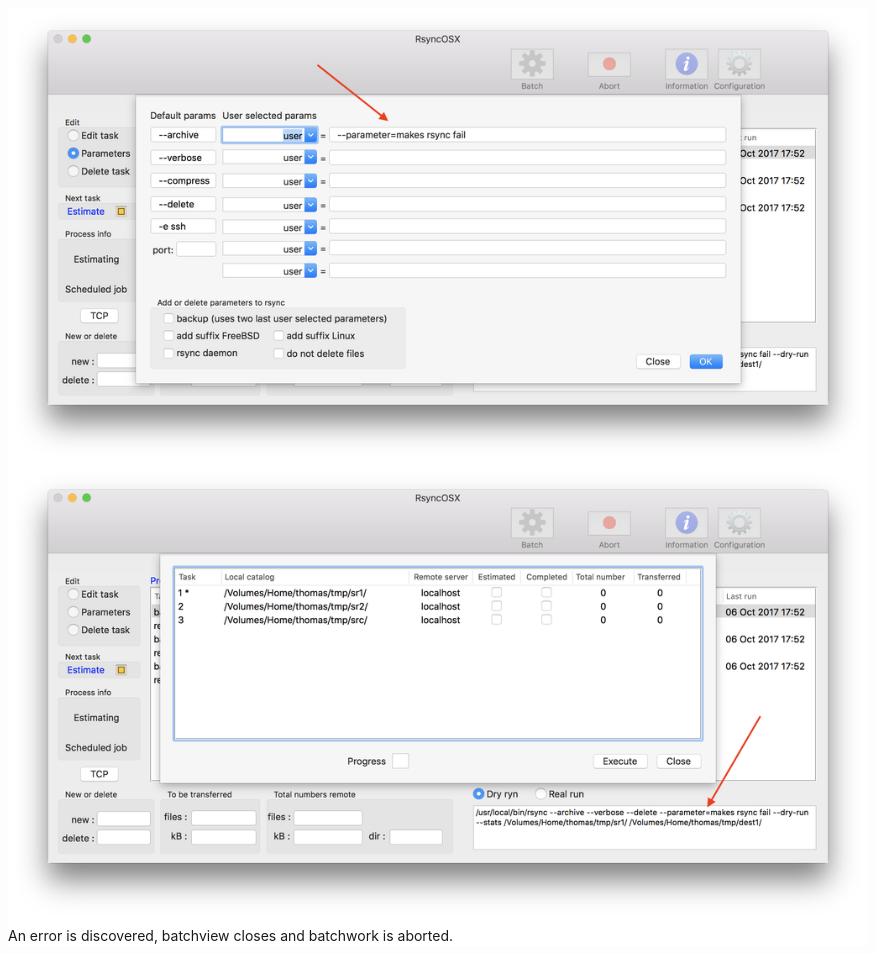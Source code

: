 ![](screenshots/4.6.5rc/error1.png)
![](screenshots/4.6.5rc/error2.png)
An error is discovered, batchview closes and batchwork is aborted.